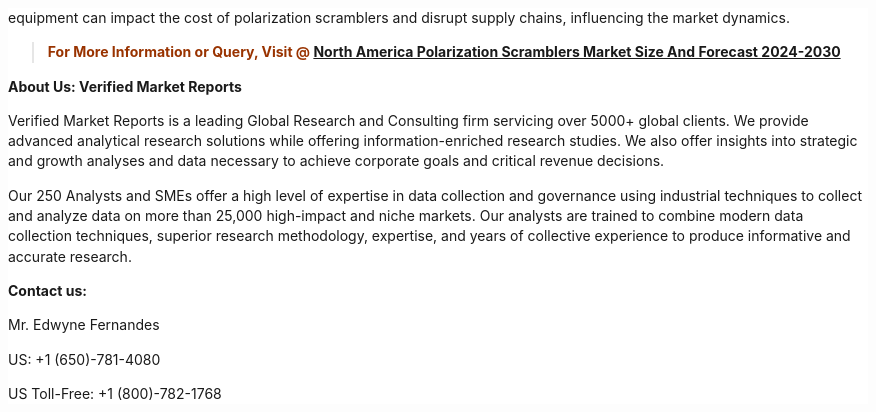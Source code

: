 equipment can impact the cost of polarization scramblers and disrupt supply chains, influencing the market dynamics.</p></body></html></p><blockquote><p><span style="color: #993300;"><strong>For More Information or Query, Visit @ <a href="https://www.verifiedmarketreports.com/product/polarization-scramblers-market/">North America Polarization Scramblers Market Size And Forecast 2024-2030</a></strong></span></p></blockquote><p><strong>About Us: Verified Market Reports</strong></p><p>Verified Market Reports is a leading Global Research and Consulting firm servicing over 5000+ global clients. We provide advanced analytical research solutions while offering information-enriched research studies. We also offer insights into strategic and growth analyses and data necessary to achieve corporate goals and critical revenue decisions.</p><p>Our 250 Analysts and SMEs offer a high level of expertise in data collection and governance using industrial techniques to collect and analyze data on more than 25,000 high-impact and niche markets. Our analysts are trained to combine modern data collection techniques, superior research methodology, expertise, and years of collective experience to produce informative and accurate research.</p><p><strong>Contact us:</strong></p><p>Mr. Edwyne Fernandes</p><p>US: +1 (650)-781-4080</p><p>US Toll-Free: +1 (800)-782-1768</p>
